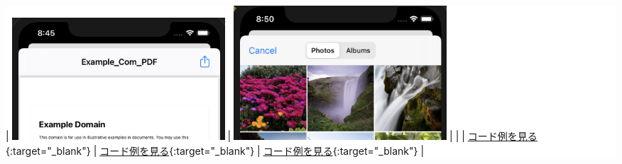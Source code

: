 | <img width="300" alt="image" src="/Image/PreviewController.png?raw=true"> | <img width="300" alt="image" src="/Image/PhotoPicker.png?raw=true"> | |
| [コード例を見る](https://github.com/mszmagic/SwiftUI-Components-Library/blob/main/Code/Competible/PreviewController_Example.swift){:target="_blank"} | [コード例を見る](https://github.com/mszmagic/SwiftUI-Components-Library/blob/main/Code/Competible/PhotoPickerController_Example.swift){:target="_blank"} | [コード例を見る](https://github.com/mszmagic/SwiftUI-Components-Library/blob/main/Code/Competible/EmailCompose_Example.swift){:target="_blank"} |
